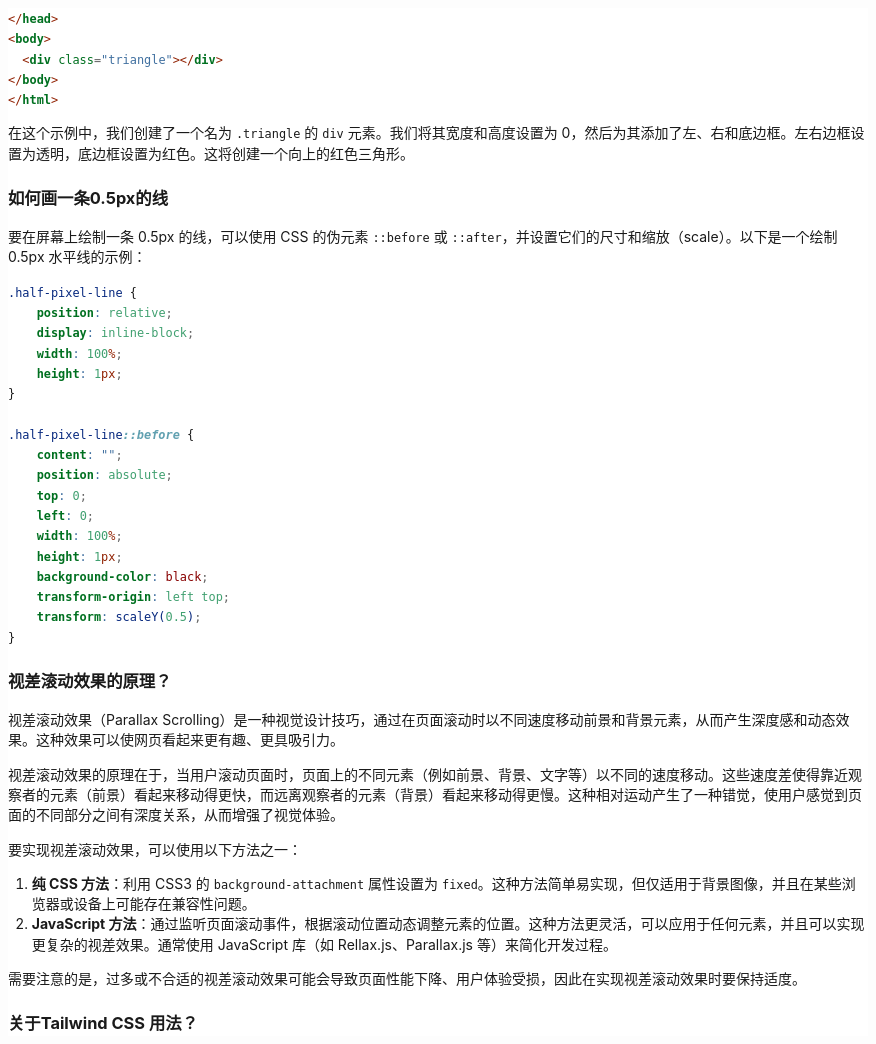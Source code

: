 ```html
</head>
<body>
  <div class="triangle"></div>
</body>
</html>
```

在这个示例中，我们创建了一个名为 `.triangle` 的 `div` 元素。我们将其宽度和高度设置为 0，然后为其添加了左、右和底边框。左右边框设置为透明，底边框设置为红色。这将创建一个向上的红色三角形。



### 如何画一条0.5px的线

要在屏幕上绘制一条 0.5px 的线，可以使用 CSS 的伪元素 `::before` 或 `::after`，并设置它们的尺寸和缩放（scale）。以下是一个绘制 0.5px 水平线的示例：

```css
.half-pixel-line {
    position: relative;
    display: inline-block;
    width: 100%;
    height: 1px;
}
  
.half-pixel-line::before {
    content: "";
    position: absolute;
    top: 0;
    left: 0;
    width: 100%;
    height: 1px;
    background-color: black;
    transform-origin: left top;
    transform: scaleY(0.5);
}
```



### 视差滚动效果的原理？

视差滚动效果（Parallax Scrolling）是一种视觉设计技巧，通过在页面滚动时以不同速度移动前景和背景元素，从而产生深度感和动态效果。这种效果可以使网页看起来更有趣、更具吸引力。

视差滚动效果的原理在于，当用户滚动页面时，页面上的不同元素（例如前景、背景、文字等）以不同的速度移动。这些速度差使得靠近观察者的元素（前景）看起来移动得更快，而远离观察者的元素（背景）看起来移动得更慢。这种相对运动产生了一种错觉，使用户感觉到页面的不同部分之间有深度关系，从而增强了视觉体验。

要实现视差滚动效果，可以使用以下方法之一：

1. **纯 CSS 方法**：利用 CSS3 的 `background-attachment` 属性设置为 `fixed`。这种方法简单易实现，但仅适用于背景图像，并且在某些浏览器或设备上可能存在兼容性问题。
2. **JavaScript 方法**：通过监听页面滚动事件，根据滚动位置动态调整元素的位置。这种方法更灵活，可以应用于任何元素，并且可以实现更复杂的视差效果。通常使用 JavaScript 库（如 Rellax.js、Parallax.js 等）来简化开发过程。

需要注意的是，过多或不合适的视差滚动效果可能会导致页面性能下降、用户体验受损，因此在实现视差滚动效果时要保持适度。

### 关于Tailwind CSS 用法？
